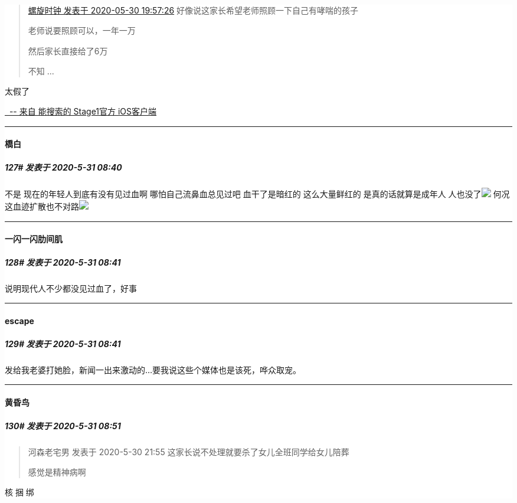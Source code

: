 
<blockquote><a href="httphttps://bbs.saraba1st.com/2b/forum.php?mod=redirect&amp;goto=findpost&amp;pid=47617149&amp;ptid=1938634" target="_blank">螺旋时钟 发表于 2020-05-30 19:57:26</a>
好像说这家长希望老师照顾一下自己有哮喘的孩子


老师说要照顾可以，一年一万


然后家长直接给了6万


不知 ...</blockquote>太假了

[  -- 来自 能搜索的 Stage1官方 iOS客户端](https://itunes.apple.com/fi/app/saraba1st/id1221237470?mt=8)


-----

####  橋白  
##### 127#       发表于 2020-5-31 08:40


不是 现在的年轻人到底有没有见过血啊 
哪怕自己流鼻血总见过吧 
血干了是暗红的 这么大量鲜红的 是真的话就算是成年人 人也没了<img src="https://static.saraba1st.com/image/smiley/face2017/020.png" referrerpolicy="no-referrer">
何况这血迹扩散也不对路<img src="https://static.saraba1st.com/image/smiley/face2017/020.png" referrerpolicy="no-referrer">


-----

####  一闪一闪肋间肌  
##### 128#       发表于 2020-5-31 08:41


说明现代人不少都没见过血了，好事


-----

####  escape  
##### 129#       发表于 2020-5-31 08:41


发给我老婆打她脸，新闻一出来激动的…要我说这些个媒体也是该死，哗众取宠。


-----

####  黄昏鸟  
##### 130#       发表于 2020-5-31 08:51


<blockquote>河森老宅男 发表于 2020-5-30 21:55
这家长说不处理就要杀了女儿全班同学给女儿陪葬

感觉是精神病啊</blockquote>
核 捆 绑

